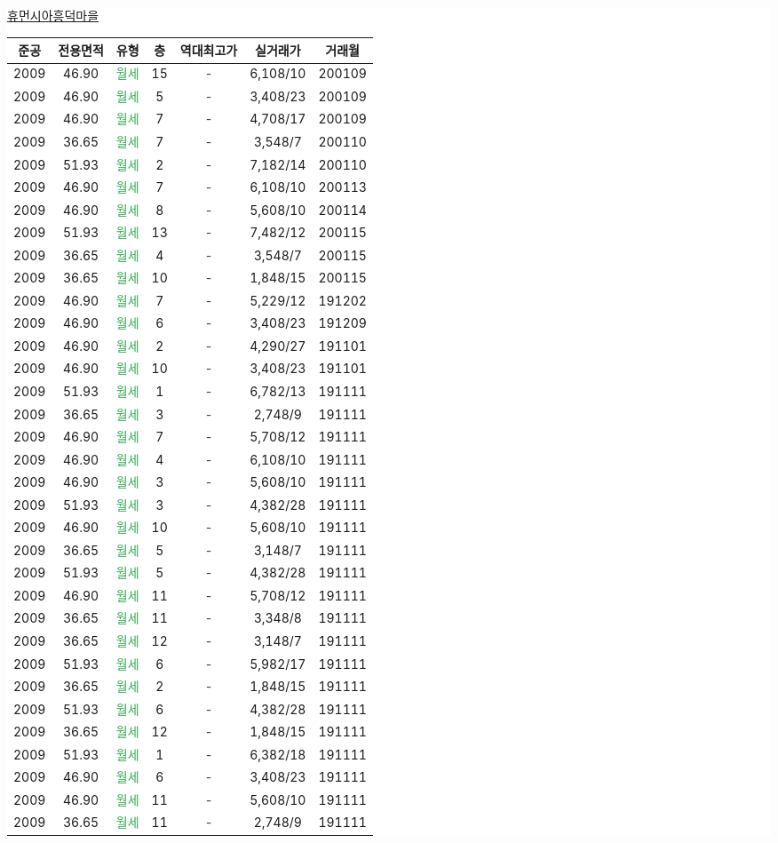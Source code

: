 [휴먼시아흥덕마을](https://search.naver.com/search.naver?query=%EA%B2%BD%EA%B8%B0%EB%8F%84+%EC%9A%A9%EC%9D%B8%EC%8B%9C+%EA%B8%B0%ED%9D%A5%EA%B5%AC+%EC%98%81%EB%8D%95%EB%8F%99+%ED%9C%B4%EB%A8%BC%EC%8B%9C%EC%95%84%ED%9D%A5%EB%8D%95%EB%A7%88%EC%9D%84)

|준공|전용면적|유형|층|역대최고가|실거래가|거래월|
|:---:|:---:|:---:|:---:|:---:|:---:|:---:|
|2009|46.90|<span style="color:#34a853">월세</span>|15|<span style="color:#444444">-</span>|6,108/10|200109|
|2009|46.90|<span style="color:#34a853">월세</span>|5|<span style="color:#444444">-</span>|3,408/23|200109|
|2009|46.90|<span style="color:#34a853">월세</span>|7|<span style="color:#444444">-</span>|4,708/17|200109|
|2009|36.65|<span style="color:#34a853">월세</span>|7|<span style="color:#444444">-</span>|3,548/7|200110|
|2009|51.93|<span style="color:#34a853">월세</span>|2|<span style="color:#444444">-</span>|7,182/14|200110|
|2009|46.90|<span style="color:#34a853">월세</span>|7|<span style="color:#444444">-</span>|6,108/10|200113|
|2009|46.90|<span style="color:#34a853">월세</span>|8|<span style="color:#444444">-</span>|5,608/10|200114|
|2009|51.93|<span style="color:#34a853">월세</span>|13|<span style="color:#444444">-</span>|7,482/12|200115|
|2009|36.65|<span style="color:#34a853">월세</span>|4|<span style="color:#444444">-</span>|3,548/7|200115|
|2009|36.65|<span style="color:#34a853">월세</span>|10|<span style="color:#444444">-</span>|1,848/15|200115|
|2009|46.90|<span style="color:#34a853">월세</span>|7|<span style="color:#444444">-</span>|5,229/12|191202|
|2009|46.90|<span style="color:#34a853">월세</span>|6|<span style="color:#444444">-</span>|3,408/23|191209|
|2009|46.90|<span style="color:#34a853">월세</span>|2|<span style="color:#444444">-</span>|4,290/27|191101|
|2009|46.90|<span style="color:#34a853">월세</span>|10|<span style="color:#444444">-</span>|3,408/23|191101|
|2009|51.93|<span style="color:#34a853">월세</span>|1|<span style="color:#444444">-</span>|6,782/13|191111|
|2009|36.65|<span style="color:#34a853">월세</span>|3|<span style="color:#444444">-</span>|2,748/9|191111|
|2009|46.90|<span style="color:#34a853">월세</span>|7|<span style="color:#444444">-</span>|5,708/12|191111|
|2009|46.90|<span style="color:#34a853">월세</span>|4|<span style="color:#444444">-</span>|6,108/10|191111|
|2009|46.90|<span style="color:#34a853">월세</span>|3|<span style="color:#444444">-</span>|5,608/10|191111|
|2009|51.93|<span style="color:#34a853">월세</span>|3|<span style="color:#444444">-</span>|4,382/28|191111|
|2009|46.90|<span style="color:#34a853">월세</span>|10|<span style="color:#444444">-</span>|5,608/10|191111|
|2009|36.65|<span style="color:#34a853">월세</span>|5|<span style="color:#444444">-</span>|3,148/7|191111|
|2009|51.93|<span style="color:#34a853">월세</span>|5|<span style="color:#444444">-</span>|4,382/28|191111|
|2009|46.90|<span style="color:#34a853">월세</span>|11|<span style="color:#444444">-</span>|5,708/12|191111|
|2009|36.65|<span style="color:#34a853">월세</span>|11|<span style="color:#444444">-</span>|3,348/8|191111|
|2009|36.65|<span style="color:#34a853">월세</span>|12|<span style="color:#444444">-</span>|3,148/7|191111|
|2009|51.93|<span style="color:#34a853">월세</span>|6|<span style="color:#444444">-</span>|5,982/17|191111|
|2009|36.65|<span style="color:#34a853">월세</span>|2|<span style="color:#444444">-</span>|1,848/15|191111|
|2009|51.93|<span style="color:#34a853">월세</span>|6|<span style="color:#444444">-</span>|4,382/28|191111|
|2009|36.65|<span style="color:#34a853">월세</span>|12|<span style="color:#444444">-</span>|1,848/15|191111|
|2009|51.93|<span style="color:#34a853">월세</span>|1|<span style="color:#444444">-</span>|6,382/18|191111|
|2009|46.90|<span style="color:#34a853">월세</span>|6|<span style="color:#444444">-</span>|3,408/23|191111|
|2009|46.90|<span style="color:#34a853">월세</span>|11|<span style="color:#444444">-</span>|5,608/10|191111|
|2009|36.65|<span style="color:#34a853">월세</span>|11|<span style="color:#444444">-</span>|2,748/9|191111|
